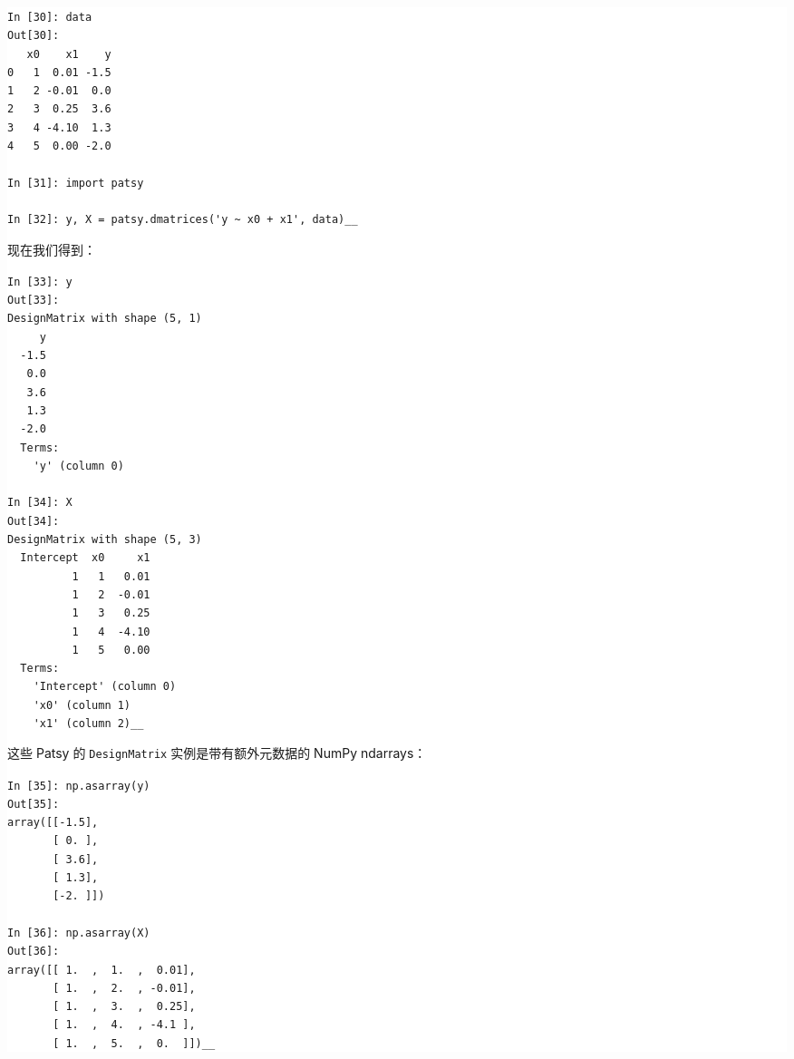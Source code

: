     In [30]: data
    Out[30]: 
       x0    x1    y
    0   1  0.01 -1.5
    1   2 -0.01  0.0
    2   3  0.25  3.6
    3   4 -4.10  1.3
    4   5  0.00 -2.0
    
    In [31]: import patsy
    
    In [32]: y, X = patsy.dmatrices('y ~ x0 + x1', data)__

现在我们得到：
    
    
    In [33]: y
    Out[33]: 
    DesignMatrix with shape (5, 1)
         y
      -1.5
       0.0
       3.6
       1.3
      -2.0
      Terms:
        'y' (column 0)
    
    In [34]: X
    Out[34]: 
    DesignMatrix with shape (5, 3)
      Intercept  x0     x1
              1   1   0.01
              1   2  -0.01
              1   3   0.25
              1   4  -4.10
              1   5   0.00
      Terms:
        'Intercept' (column 0)
        'x0' (column 1)
        'x1' (column 2)__

这些 Patsy 的 `DesignMatrix` 实例是带有额外元数据的 NumPy ndarrays：
    
    
    In [35]: np.asarray(y)
    Out[35]: 
    array([[-1.5],
           [ 0. ],
           [ 3.6],
           [ 1.3],
           [-2. ]])
    
    In [36]: np.asarray(X)
    Out[36]: 
    array([[ 1.  ,  1.  ,  0.01],
           [ 1.  ,  2.  , -0.01],
           [ 1.  ,  3.  ,  0.25],
           [ 1.  ,  4.  , -4.1 ],
           [ 1.  ,  5.  ,  0.  ]])__
